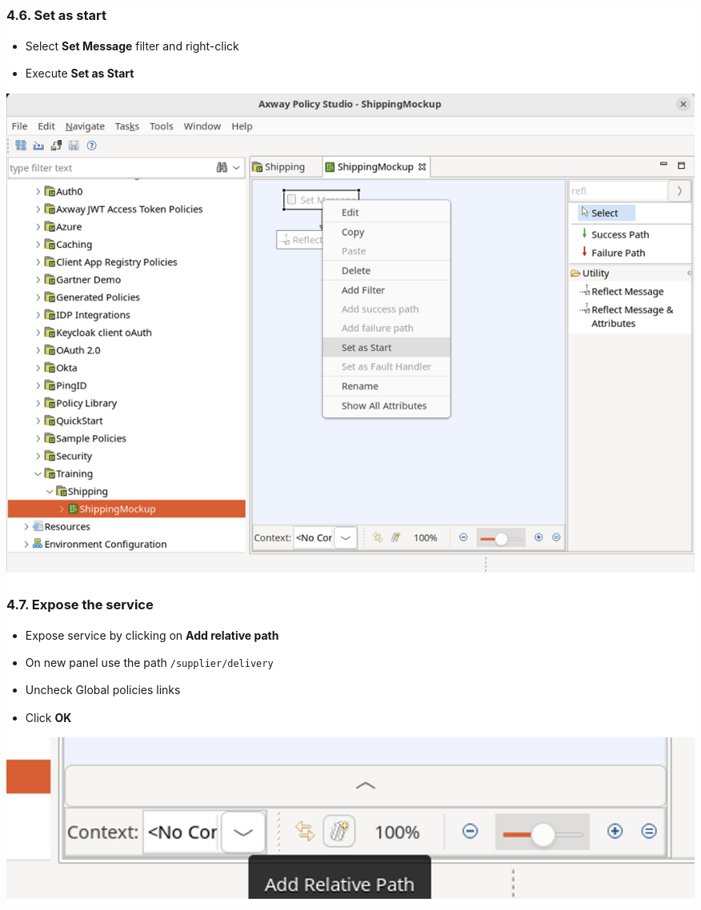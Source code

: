 ### 4.6. Set as start

* Select **Set Message** filter and right-click

* Execute **Set as Start**


![Alt text](images/image43.png)


### 4.7. Expose the service

* Expose service by clicking on **Add relative path**

* On new panel use the path `/supplier/delivery`

* Uncheck Global policies links

* Click **OK**


![Alt text](images/image44.png)

